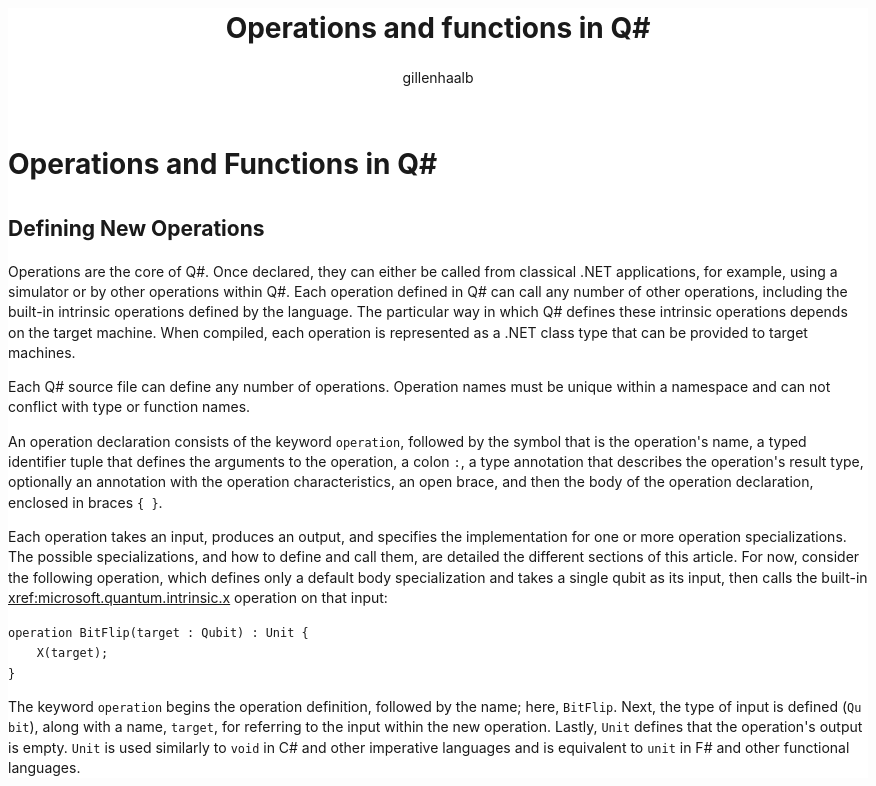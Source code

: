 ﻿---
title: Operations and functions in Q#
description: How to define and call operations and functions, as well the controlled and adjoint operation specializations.
author: gillenhaalb
ms.author: a-gibec@microsoft.com
ms.date: 03/05/2020
ms.topic: article
uid: microsoft.quantum.guide.operationsfunctions
---

# Operations and Functions in Q#

## Defining New Operations

Operations are the core of Q#.
Once declared, they can either be called from classical .NET applications, for example, using a simulator or by other operations within Q#.
Each operation defined in Q# can call any number of other operations, including the built-in intrinsic operations defined by the language. 
The particular way in which Q# defines these intrinsic operations depends on the target machine.
When compiled, each operation is represented as a .NET class type that can be provided to target machines.

Each Q# source file can define any number of operations.
Operation names must be unique within a namespace and can not conflict with type or function names.

An operation declaration consists of the keyword `operation`, followed by the symbol that is the operation's name, a typed identifier tuple that defines the arguments to the operation, a colon `:`, a type annotation that describes the operation's result type, optionally an annotation with the operation characteristics, an open brace, and then the body of the operation declaration, enclosed in braces `{ }`.

Each operation takes an input, produces an output, and specifies the implementation for one or more operation specializations.
The possible specializations, and how to define and call them, are detailed the different sections of this article.
For now, consider the following operation, which defines only a default body specialization and takes a single qubit as its input, then calls the built-in <xref:microsoft.quantum.intrinsic.x> operation on that input:

```qsharp
operation BitFlip(target : Qubit) : Unit {
    X(target);
}
```

The keyword `operation` begins the operation definition, followed by the name; here, `BitFlip`.
Next, the type of input is defined (`Qubit`), along with a name, `target`, for referring to the input within the new operation.
Lastly, `Unit` defines that the operation's output is empty.
`Unit` is used similarly to `void` in C# and other imperative languages and is equivalent to `unit` in F# and other functional languages.
